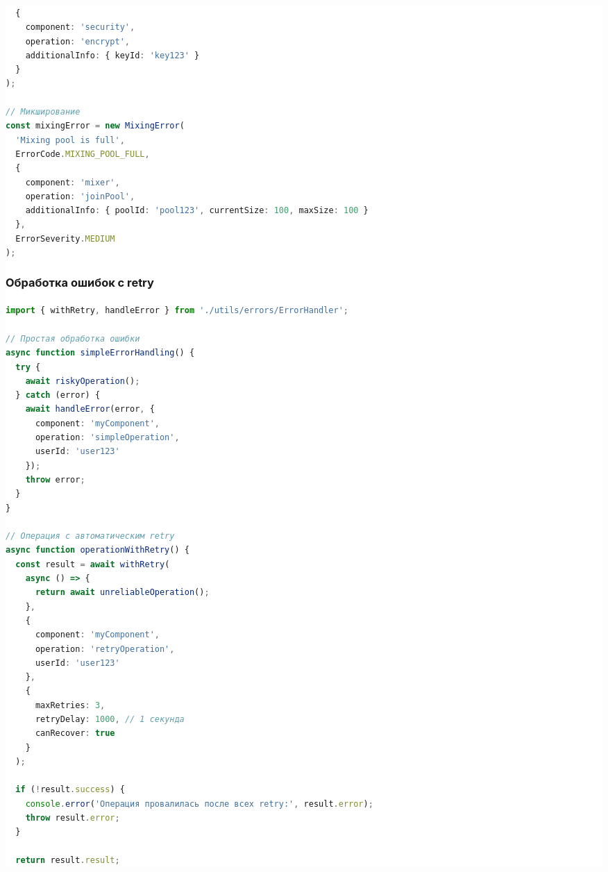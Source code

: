 ```typescript
  { 
    component: 'security', 
    operation: 'encrypt',
    additionalInfo: { keyId: 'key123' }
  }
);

// Микширование
const mixingError = new MixingError(
  'Mixing pool is full',
  ErrorCode.MIXING_POOL_FULL,
  { 
    component: 'mixer', 
    operation: 'joinPool',
    additionalInfo: { poolId: 'pool123', currentSize: 100, maxSize: 100 }
  },
  ErrorSeverity.MEDIUM
);
```

### Обработка ошибок с retry

```typescript
import { withRetry, handleError } from './utils/errors/ErrorHandler';

// Простая обработка ошибки
async function simpleErrorHandling() {
  try {
    await riskyOperation();
  } catch (error) {
    await handleError(error, {
      component: 'myComponent',
      operation: 'simpleOperation',
      userId: 'user123'
    });
    throw error;
  }
}

// Операция с автоматическим retry
async function operationWithRetry() {
  const result = await withRetry(
    async () => {
      return await unreliableOperation();
    },
    {
      component: 'myComponent',
      operation: 'retryOperation',
      userId: 'user123'
    },
    {
      maxRetries: 3,
      retryDelay: 1000, // 1 секунда
      canRecover: true
    }
  );

  if (!result.success) {
    console.error('Операция провалилась после всех retry:', result.error);
    throw result.error;
  }

  return result.result;
```